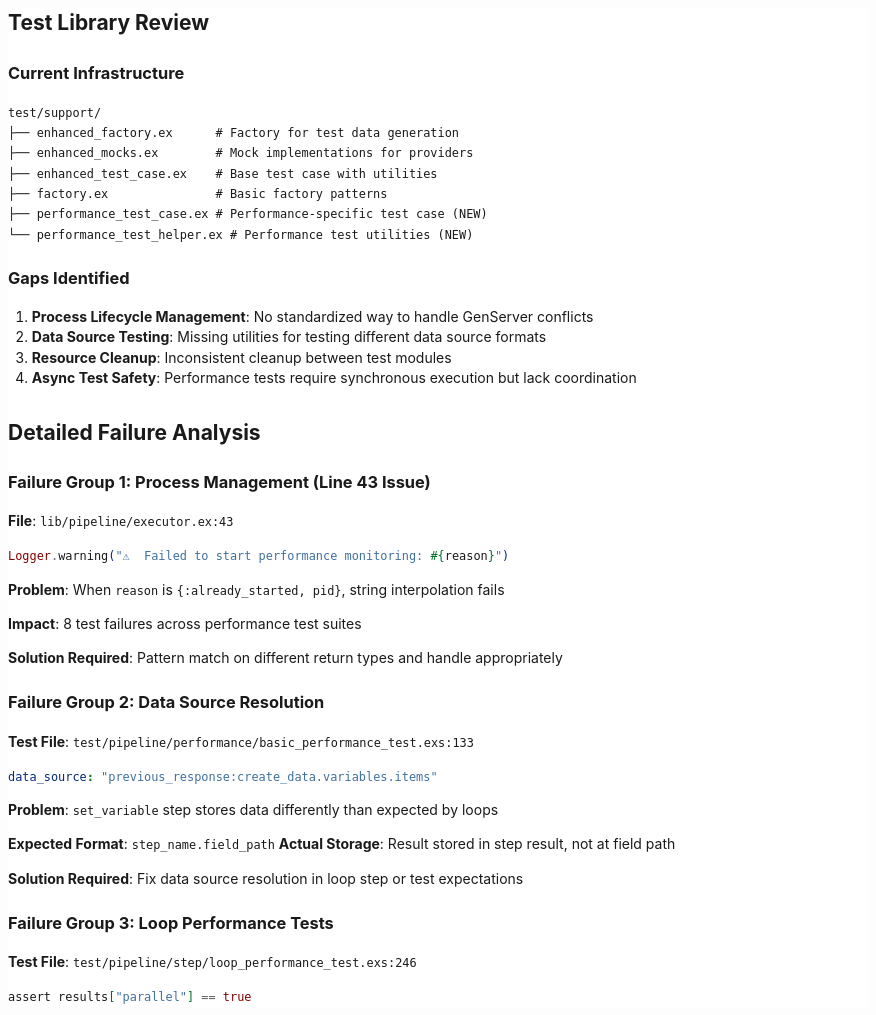 ## Test Library Review

### Current Infrastructure
```
test/support/
├── enhanced_factory.ex      # Factory for test data generation
├── enhanced_mocks.ex        # Mock implementations for providers
├── enhanced_test_case.ex    # Base test case with utilities
├── factory.ex               # Basic factory patterns
├── performance_test_case.ex # Performance-specific test case (NEW)
└── performance_test_helper.ex # Performance test utilities (NEW)
```

### Gaps Identified

1. **Process Lifecycle Management**: No standardized way to handle GenServer conflicts
2. **Data Source Testing**: Missing utilities for testing different data source formats
3. **Resource Cleanup**: Inconsistent cleanup between test modules
4. **Async Test Safety**: Performance tests require synchronous execution but lack coordination

## Detailed Failure Analysis

### Failure Group 1: Process Management (Line 43 Issue)

**File**: `lib/pipeline/executor.ex:43`
```elixir
Logger.warning("⚠️  Failed to start performance monitoring: #{reason}")
```

**Problem**: When `reason` is `{:already_started, pid}`, string interpolation fails

**Impact**: 8 test failures across performance test suites

**Solution Required**: Pattern match on different return types and handle appropriately

### Failure Group 2: Data Source Resolution

**Test File**: `test/pipeline/performance/basic_performance_test.exs:133`
```yaml
data_source: "previous_response:create_data.variables.items"
```

**Problem**: `set_variable` step stores data differently than expected by loops

**Expected Format**: `step_name.field_path`
**Actual Storage**: Result stored in step result, not at field path

**Solution Required**: Fix data source resolution in loop step or test expectations

### Failure Group 3: Loop Performance Tests

**Test File**: `test/pipeline/step/loop_performance_test.exs:246`
```elixir
assert results["parallel"] == true
```
